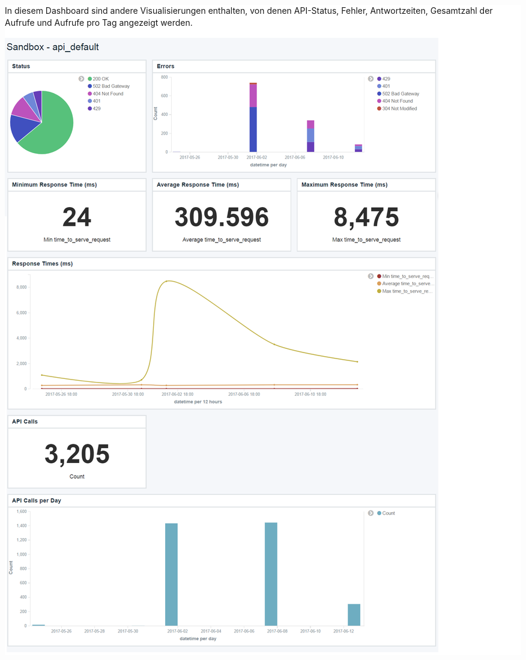 In diesem Dashboard sind andere Visualisierungen enthalten, von denen API-Status, Fehler, Antwortzeiten, Gesamtzahl der Aufrufe und Aufrufe pro Tag angezeigt werden.

   ![](./images/sandbox-api_default.png) 
